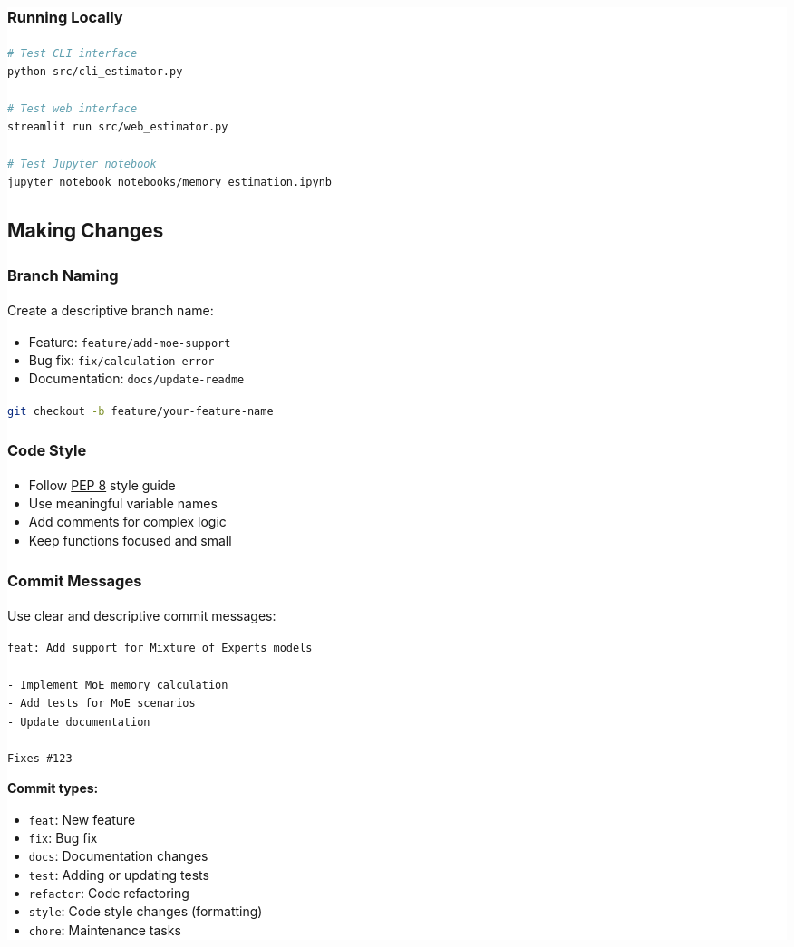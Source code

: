 ### Running Locally

```bash
# Test CLI interface
python src/cli_estimator.py

# Test web interface
streamlit run src/web_estimator.py

# Test Jupyter notebook
jupyter notebook notebooks/memory_estimation.ipynb
```

## Making Changes

### Branch Naming

Create a descriptive branch name:
- Feature: `feature/add-moe-support`
- Bug fix: `fix/calculation-error`
- Documentation: `docs/update-readme`

```bash
git checkout -b feature/your-feature-name
```

### Code Style

- Follow [PEP 8](https://www.python.org/dev/peps/pep-0008/) style guide
- Use meaningful variable names
- Add comments for complex logic
- Keep functions focused and small

### Commit Messages

Use clear and descriptive commit messages:

```
feat: Add support for Mixture of Experts models

- Implement MoE memory calculation
- Add tests for MoE scenarios
- Update documentation

Fixes #123
```

**Commit types:**
- `feat`: New feature
- `fix`: Bug fix
- `docs`: Documentation changes
- `test`: Adding or updating tests
- `refactor`: Code refactoring
- `style`: Code style changes (formatting)
- `chore`: Maintenance tasks

